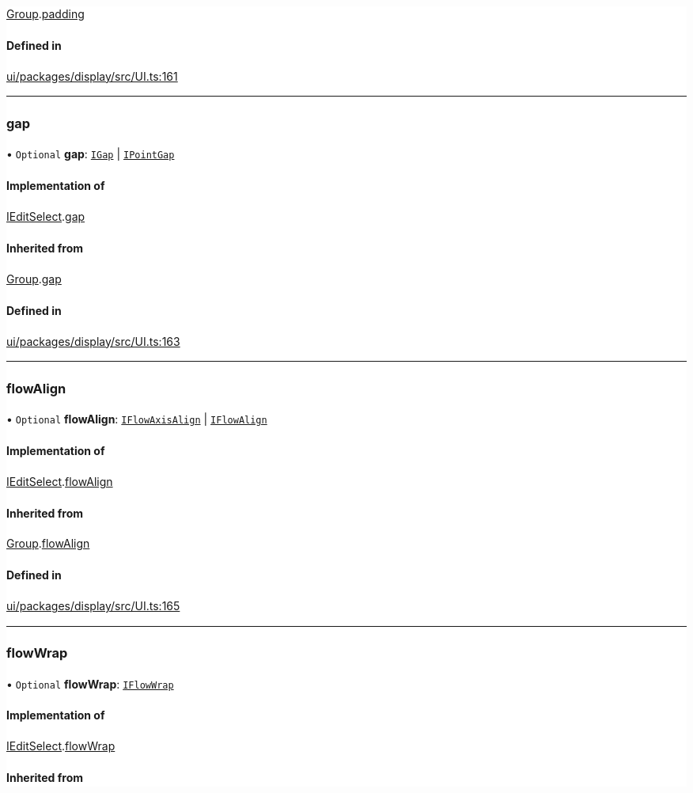 [Group](Group.md).[padding](Group.md#padding)

#### Defined in

[ui/packages/display/src/UI.ts:161](https://github.com/leaferjs/leafer-ui/blob/5313537/packages/display/src/UI.ts#L161)

___

### gap

• `Optional` **gap**: [`IGap`](../modules.md#igap) \| [`IPointGap`](../interfaces/IPointGap.md)

#### Implementation of

[IEditSelect](../interfaces/IEditSelect.md).[gap](../interfaces/IEditSelect.md#gap)

#### Inherited from

[Group](Group.md).[gap](Group.md#gap)

#### Defined in

[ui/packages/display/src/UI.ts:163](https://github.com/leaferjs/leafer-ui/blob/5313537/packages/display/src/UI.ts#L163)

___

### flowAlign

• `Optional` **flowAlign**: [`IFlowAxisAlign`](../interfaces/IFlowAxisAlign.md) \| [`IFlowAlign`](../modules.md#iflowalign)

#### Implementation of

[IEditSelect](../interfaces/IEditSelect.md).[flowAlign](../interfaces/IEditSelect.md#flowalign)

#### Inherited from

[Group](Group.md).[flowAlign](Group.md#flowalign)

#### Defined in

[ui/packages/display/src/UI.ts:165](https://github.com/leaferjs/leafer-ui/blob/5313537/packages/display/src/UI.ts#L165)

___

### flowWrap

• `Optional` **flowWrap**: [`IFlowWrap`](../modules.md#iflowwrap)

#### Implementation of

[IEditSelect](../interfaces/IEditSelect.md).[flowWrap](../interfaces/IEditSelect.md#flowwrap)

#### Inherited from
